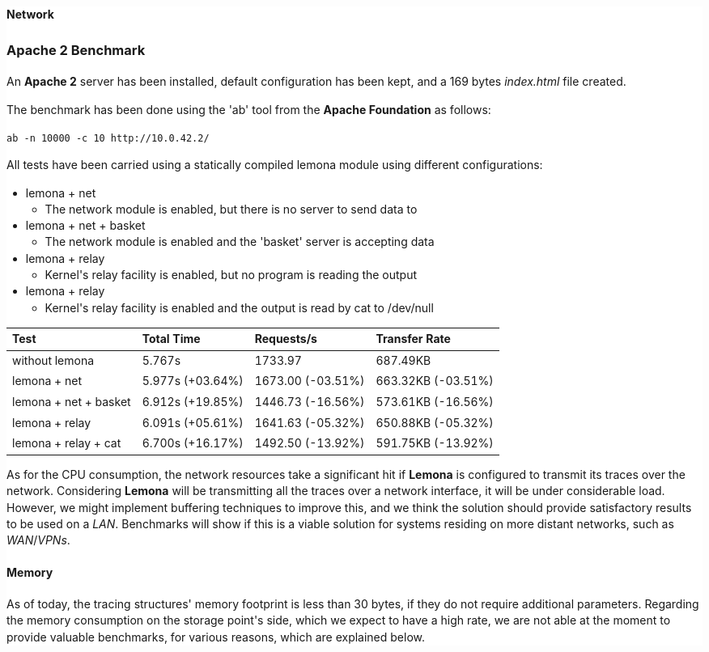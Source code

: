 #### Network ####

### Apache 2 Benchmark ###

An **Apache 2** server has been installed, default configuration has
been kept, and a 169 bytes _index.html_ file created.

The benchmark has been done using the 'ab' tool from the **Apache
Foundation** as follows:

```
ab -n 10000 -c 10 http://10.0.42.2/
```


All tests have been carried using a statically compiled lemona module
using different configurations:
  * lemona + net
    * The network module is enabled, but there is no server to send data to
  * lemona + net + basket
    * The network module is enabled and the 'basket' server is accepting data
  * lemona + relay
    * Kernel's relay facility is enabled, but no program is reading the output
  * lemona + relay
    * Kernel's relay facility is enabled and the output is read by cat to /dev/null

| **Test**                | **Total Time**     | **Requests/s**      | **Transfer Rate**    |
|:------------------------|:-------------------|:--------------------|:---------------------|
| without lemona          | 5.767s             | 1733.97             | 687.49KB             |
| lemona + net            | 5.977s (+03.64%)   | 1673.00 (-03.51%)   | 663.32KB (-03.51%)   |
| lemona + net + basket   | 6.912s (+19.85%)   | 1446.73 (-16.56%)   | 573.61KB (-16.56%)   |
| lemona + relay          | 6.091s (+05.61%)   | 1641.63 (-05.32%)   | 650.88KB (-05.32%)   |
| lemona + relay + cat    | 6.700s (+16.17%)   | 1492.50 (-13.92%)   | 591.75KB (-13.92%)   |


As for the CPU consumption, the network resources take a significant
hit if **Lemona** is configured to transmit its traces over the
network. Considering **Lemona** will be transmitting all the traces over a
network interface, it will be under considerable load. However, we
might implement buffering techniques to improve this, and we think the
solution should provide satisfactory results to be used on a
_LAN_. Benchmarks will show if this is a viable solution for systems
residing on more distant networks, such as _WAN_/_VPNs_.

#### Memory ####

As of today, the tracing structures' memory footprint is less than 30
bytes, if they do not require additional parameters. Regarding the
memory consumption on the storage point's side, which we expect to
have a high rate, we are not able at the moment to provide valuable
benchmarks, for various reasons, which are explained below.
